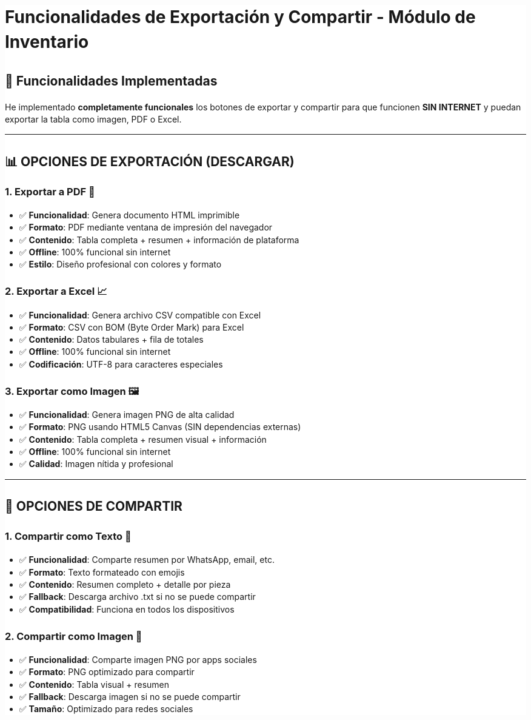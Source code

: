 # Funcionalidades de Exportación y Compartir - Módulo de Inventario

## 🎯 **Funcionalidades Implementadas**

He implementado **completamente funcionales** los botones de exportar y compartir para que funcionen **SIN INTERNET** y puedan exportar la tabla como imagen, PDF o Excel.

---

## 📊 **OPCIONES DE EXPORTACIÓN (DESCARGAR)**

### **1. Exportar a PDF** 📄
- ✅ **Funcionalidad**: Genera documento HTML imprimible
- ✅ **Formato**: PDF mediante ventana de impresión del navegador
- ✅ **Contenido**: Tabla completa + resumen + información de plataforma
- ✅ **Offline**: 100% funcional sin internet
- ✅ **Estilo**: Diseño profesional con colores y formato

### **2. Exportar a Excel** 📈
- ✅ **Funcionalidad**: Genera archivo CSV compatible con Excel
- ✅ **Formato**: CSV con BOM (Byte Order Mark) para Excel
- ✅ **Contenido**: Datos tabulares + fila de totales
- ✅ **Offline**: 100% funcional sin internet
- ✅ **Codificación**: UTF-8 para caracteres especiales

### **3. Exportar como Imagen** 🖼️
- ✅ **Funcionalidad**: Genera imagen PNG de alta calidad
- ✅ **Formato**: PNG usando HTML5 Canvas (SIN dependencias externas)
- ✅ **Contenido**: Tabla completa + resumen visual + información
- ✅ **Offline**: 100% funcional sin internet
- ✅ **Calidad**: Imagen nítida y profesional

---

## 📱 **OPCIONES DE COMPARTIR**

### **1. Compartir como Texto** 💬
- ✅ **Funcionalidad**: Comparte resumen por WhatsApp, email, etc.
- ✅ **Formato**: Texto formateado con emojis
- ✅ **Contenido**: Resumen completo + detalle por pieza
- ✅ **Fallback**: Descarga archivo .txt si no se puede compartir
- ✅ **Compatibilidad**: Funciona en todos los dispositivos

### **2. Compartir como Imagen** 📸
- ✅ **Funcionalidad**: Comparte imagen PNG por apps sociales
- ✅ **Formato**: PNG optimizado para compartir
- ✅ **Contenido**: Tabla visual + resumen
- ✅ **Fallback**: Descarga imagen si no se puede compartir
- ✅ **Tamaño**: Optimizado para redes sociales
